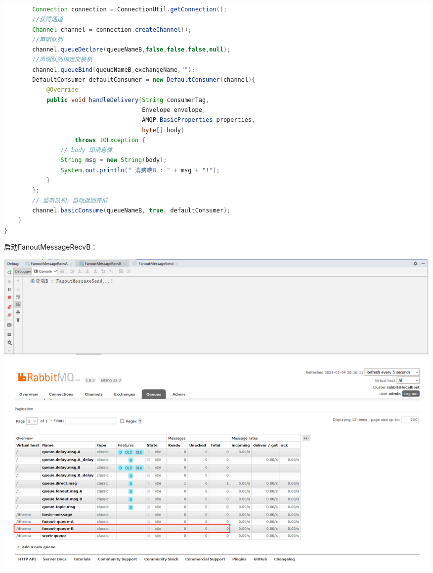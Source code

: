 ```java
        Connection connection = ConnectionUtil.getConnection();
        //获得通道
        Channel channel = connection.createChannel();
        //声明队列
        channel.queueDeclare(queueNameB,false,false,false,null);
        //声明队列绑定交换机
        channel.queueBind(queueNameB,exchangeName,"");
        DefaultConsumer defaultConsumer = new DefaultConsumer(channel){
            @Override
            public void handleDelivery(String consumerTag,
                                       Envelope envelope,
                                       AMQP.BasicProperties properties,
                                       byte[] body)
                    throws IOException {
                // body 即消息体
                String msg = new String(body);
                System.out.println(" 消费端B : " + msg + "!");
            }
        };
        // 监听队列，自动返回完成
        channel.basicConsume(queueNameB, true, defaultConsumer);
    }
}

```

启动FanoutMessageRecvB：

![image-20210104201654754](image/image-20210104201654754.png)

![image-20210104201626165](image/image-20210104201626165.png)

